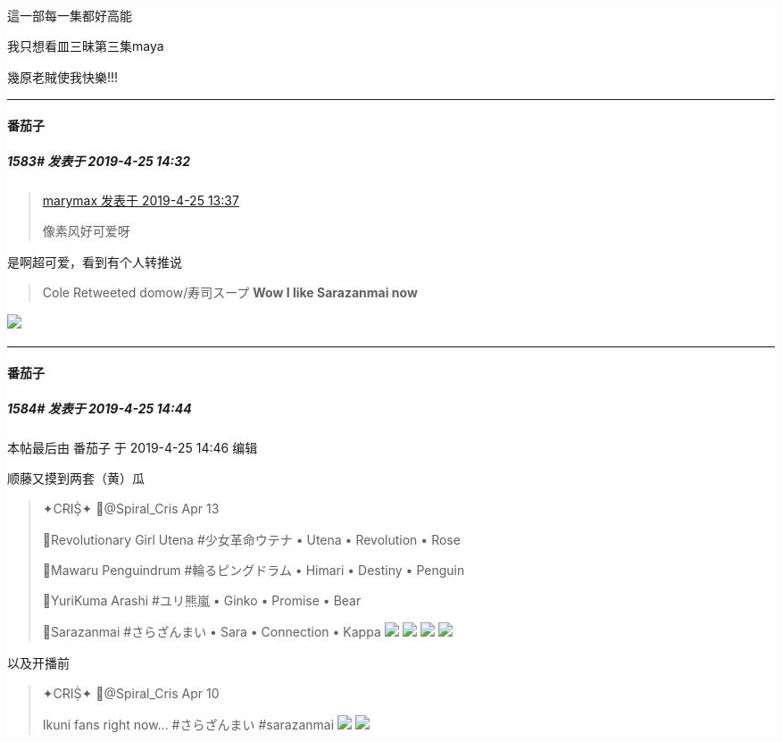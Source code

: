 


這一部每一集都好高能

我只想看皿三昧第三集maya

幾原老賊使我快樂!!!







*****

####  番茄子  
##### 1583#       发表于 2019-4-25 14:32



<blockquote><a href="httphttps://bbs.saraba1st.com/2b/forum.php?mod=redirect&amp;goto=findpost&amp;pid=43448327&amp;ptid=1823023" target="_blank">marymax 发表于 2019-4-25 13:37</a>

像素风好可爱呀</blockquote>
是啊超可爱，看到有个人转推说 <blockquote>Cole Retweeted domow/寿司スープ
<strong>Wow I like Sarazanmai now</strong></blockquote><img src="https://static.saraba1st.com/image/smiley/face2017/045.png" referrerpolicy="no-referrer">







*****

####  番茄子  
##### 1584#       发表于 2019-4-25 14:44



 本帖最后由 番茄子 于 2019-4-25 14:46 编辑 

顺藤又摸到两套（黄）瓜 <blockquote>✦CɌIṨ✦ 🎪@Spiral_Cris Apr 13

🌹Revolutionary Girl Utena #少女革命ウテナ • Utena • Revolution • Rose

🐧Mawaru Penguindrum #輪るピングドラム • Himari • Destiny • Penguin

🐻YuriKuma Arashi #ユリ熊嵐 • Ginko • Promise • Bear  

🥒Sarazanmai #さらざんまい • Sara • Connection • Kappa
<img src="https://i.loli.net/2019/04/25/5cc156f2b3a55.jpg" referrerpolicy="no-referrer">
<img src="https://i.loli.net/2019/04/25/5cc156f30b5e6.jpg" referrerpolicy="no-referrer">
<img src="https://i.loli.net/2019/04/25/5cc156f2b59e1.jpg" referrerpolicy="no-referrer">
<img src="https://i.loli.net/2019/04/25/5cc156f308bf5.jpg" referrerpolicy="no-referrer"></blockquote>
以及开播前 <blockquote>✦CɌIṨ✦ 🎪@Spiral_Cris Apr 10

Ikuni fans right now... #さらざんまい #sarazanmai
<img src="https://i.loli.net/2019/04/25/5cc156f20611c.jpg" referrerpolicy="no-referrer">
<img src="https://i.loli.net/2019/04/25/5cc156f23ee58.jpg" referrerpolicy="no-referrer"></blockquote>
